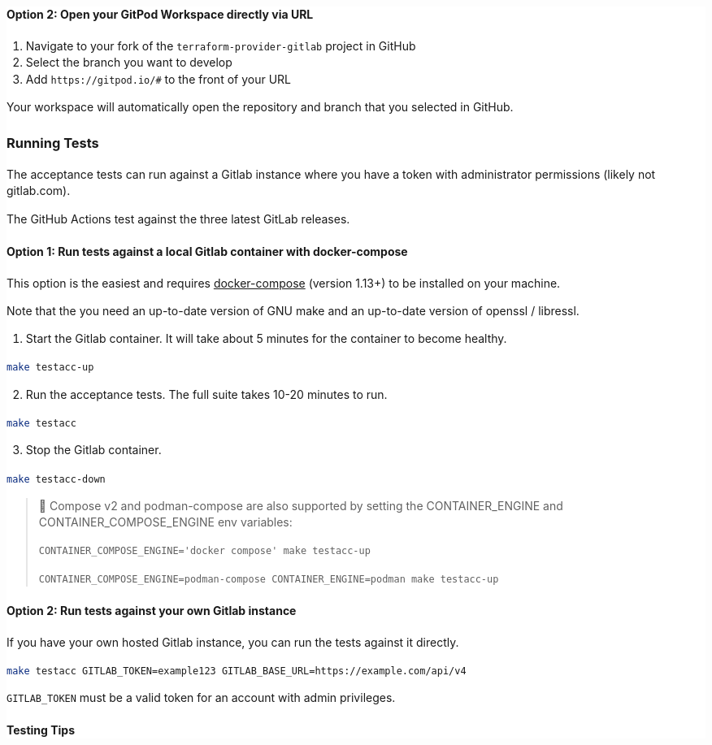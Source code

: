 #### Option 2: Open your GitPod Workspace directly via URL

1. Navigate to your fork of the `terraform-provider-gitlab` project in GitHub
1. Select the branch you want to develop
1. Add `https://gitpod.io/#` to the front of your URL

Your workspace will automatically open the repository and branch that you selected in GitHub.

### Running Tests

The acceptance tests can run against a Gitlab instance where you have a token with administrator permissions (likely not gitlab.com).

The GitHub Actions test against the three latest GitLab releases.

#### Option 1: Run tests against a local Gitlab container with docker-compose

This option is the easiest and requires [docker-compose](https://docs.docker.com/compose/install/) (version 1.13+) to be installed on your machine.

Note that the you need an up-to-date version of GNU make and an up-to-date version of openssl / libressl.

1. Start the Gitlab container. It will take about 5 minutes for the container to become healthy.

```sh
make testacc-up
```

2. Run the acceptance tests. The full suite takes 10-20 minutes to run.

```sh
make testacc
```

3. Stop the Gitlab container.

```sh
make testacc-down
```

> :memo: Compose v2 and podman-compose are also supported by setting the CONTAINER_ENGINE and CONTAINER_COMPOSE_ENGINE env variables:
>
> `CONTAINER_COMPOSE_ENGINE='docker compose' make testacc-up`
> 
> `CONTAINER_COMPOSE_ENGINE=podman-compose CONTAINER_ENGINE=podman make testacc-up`

#### Option 2: Run tests against your own Gitlab instance

If you have your own hosted Gitlab instance, you can run the tests against it directly.

```sh
make testacc GITLAB_TOKEN=example123 GITLAB_BASE_URL=https://example.com/api/v4
```

`GITLAB_TOKEN` must be a valid token for an account with admin privileges.

#### Testing Tips
